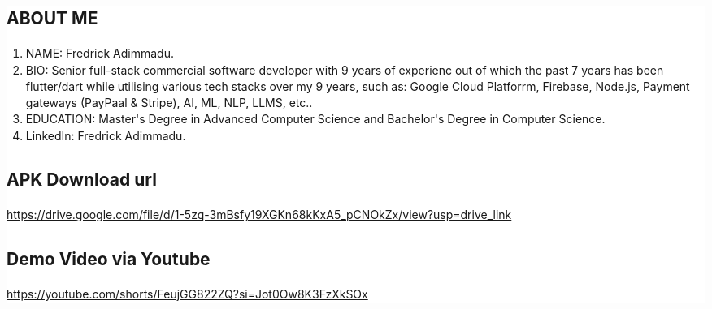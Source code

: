 ## ABOUT ME
1. NAME: Fredrick Adimmadu.
2. BIO: Senior full-stack commercial software developer with 9 years of experienc out of which the past 7 years has been flutter/dart while utilising various tech stacks over my 9 years, such as: Google Cloud Platforrm, Firebase, Node.js, Payment gateways (PayPaal & Stripe), AI, ML, NLP, LLMS, etc..
3. EDUCATION: Master's Degree in Advanced Computer Science and Bachelor's Degree in Computer Science.
4. LinkedIn: Fredrick Adimmadu.

## APK Download url
https://drive.google.com/file/d/1-5zq-3mBsfy19XGKn68kKxA5_pCNOkZx/view?usp=drive_link

## Demo Video via Youtube
https://youtube.com/shorts/FeujGG822ZQ?si=Jot0Ow8K3FzXkSOx